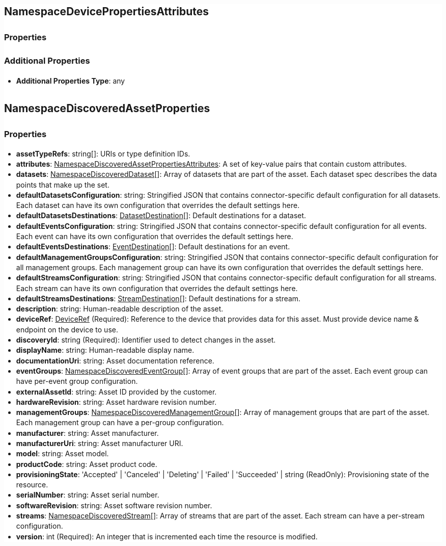 ## NamespaceDevicePropertiesAttributes
### Properties
### Additional Properties
* **Additional Properties Type**: any

## NamespaceDiscoveredAssetProperties
### Properties
* **assetTypeRefs**: string[]: URIs or type definition IDs.
* **attributes**: [NamespaceDiscoveredAssetPropertiesAttributes](#namespacediscoveredassetpropertiesattributes): A set of key-value pairs that contain custom attributes.
* **datasets**: [NamespaceDiscoveredDataset](#namespacediscovereddataset)[]: Array of datasets that are part of the asset. Each dataset spec describes the data points that make up the set.
* **defaultDatasetsConfiguration**: string: Stringified JSON that contains connector-specific default configuration for all datasets. Each dataset can have its own configuration that overrides the default settings here.
* **defaultDatasetsDestinations**: [DatasetDestination](#datasetdestination)[]: Default destinations for a dataset.
* **defaultEventsConfiguration**: string: Stringified JSON that contains connector-specific default configuration for all events. Each event can have its own configuration that overrides the default settings here.
* **defaultEventsDestinations**: [EventDestination](#eventdestination)[]: Default destinations for an event.
* **defaultManagementGroupsConfiguration**: string: Stringified JSON that contains connector-specific default configuration for all management groups. Each management group can have its own configuration that overrides the default settings here.
* **defaultStreamsConfiguration**: string: Stringified JSON that contains connector-specific default configuration for all streams. Each stream can have its own configuration that overrides the default settings here.
* **defaultStreamsDestinations**: [StreamDestination](#streamdestination)[]: Default destinations for a stream.
* **description**: string: Human-readable description of the asset.
* **deviceRef**: [DeviceRef](#deviceref) (Required): Reference to the device that provides data for this asset. Must provide device name & endpoint on the device to use.
* **discoveryId**: string (Required): Identifier used to detect changes in the asset.
* **displayName**: string: Human-readable display name.
* **documentationUri**: string: Asset documentation reference.
* **eventGroups**: [NamespaceDiscoveredEventGroup](#namespacediscoveredeventgroup)[]: Array of event groups that are part of the asset. Each event group can have per-event group configuration.
* **externalAssetId**: string: Asset ID provided by the customer.
* **hardwareRevision**: string: Asset hardware revision number.
* **managementGroups**: [NamespaceDiscoveredManagementGroup](#namespacediscoveredmanagementgroup)[]: Array of management groups that are part of the asset. Each management group can have a per-group configuration.
* **manufacturer**: string: Asset manufacturer.
* **manufacturerUri**: string: Asset manufacturer URI.
* **model**: string: Asset model.
* **productCode**: string: Asset product code.
* **provisioningState**: 'Accepted' | 'Canceled' | 'Deleting' | 'Failed' | 'Succeeded' | string (ReadOnly): Provisioning state of the resource.
* **serialNumber**: string: Asset serial number.
* **softwareRevision**: string: Asset software revision number.
* **streams**: [NamespaceDiscoveredStream](#namespacediscoveredstream)[]: Array of streams that are part of the asset. Each stream can have a per-stream configuration.
* **version**: int (Required): An integer that is incremented each time the resource is modified.
